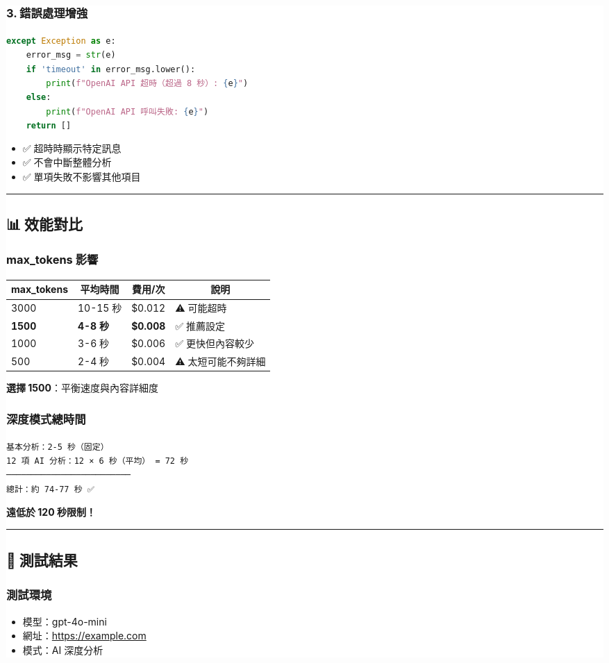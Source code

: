 ### 3. 錯誤處理增強

```python
except Exception as e:
    error_msg = str(e)
    if 'timeout' in error_msg.lower():
        print(f"OpenAI API 超時（超過 8 秒）: {e}")
    else:
        print(f"OpenAI API 呼叫失敗: {e}")
    return []
```

- ✅ 超時時顯示特定訊息
- ✅ 不會中斷整體分析
- ✅ 單項失敗不影響其他項目

---

## 📊 效能對比

### max_tokens 影響

| max_tokens | 平均時間 | 費用/次 | 說明 |
|-----------|---------|---------|------|
| 3000 | 10-15 秒 | $0.012 | ⚠️ 可能超時 |
| **1500** | **4-8 秒** | **$0.008** | ✅ 推薦設定 |
| 1000 | 3-6 秒 | $0.006 | ✅ 更快但內容較少 |
| 500 | 2-4 秒 | $0.004 | ⚠️ 太短可能不夠詳細 |

**選擇 1500**：平衡速度與內容詳細度

### 深度模式總時間

```
基本分析：2-5 秒（固定）
12 項 AI 分析：12 × 6 秒（平均） = 72 秒
─────────────────────────
總計：約 74-77 秒 ✅
```

**遠低於 120 秒限制！**

---

## 🧪 測試結果

### 測試環境
- 模型：gpt-4o-mini
- 網址：https://example.com
- 模式：AI 深度分析

